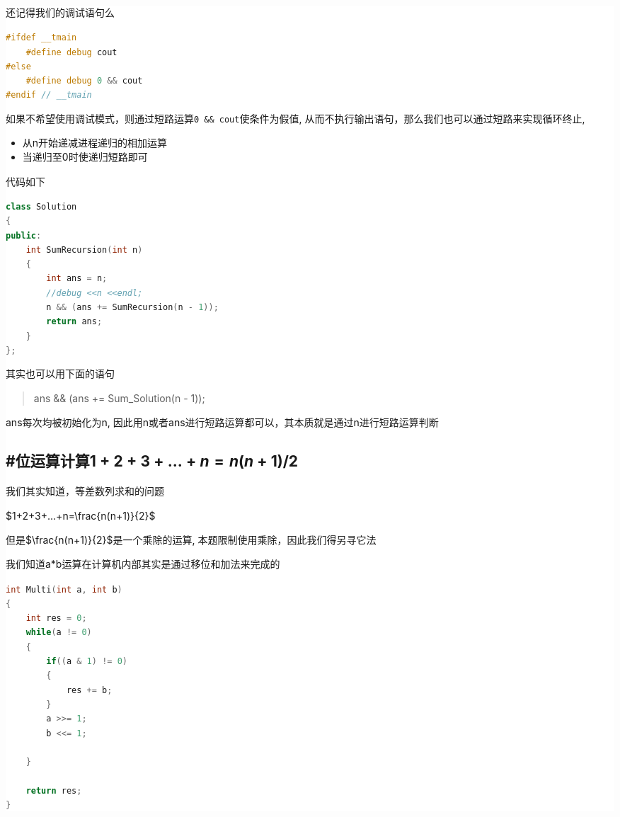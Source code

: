 还记得我们的调试语句么
```cpp
#ifdef __tmain
    #define debug cout
#else
    #define debug 0 && cout
#endif // __tmain
```

如果不希望使用调试模式，则通过短路运算`0 && cout`使条件为假值, 从而不执行输出语句，那么我们也可以通过短路来实现循环终止, 

*    从n开始递减进程递归的相加运算
*    当递归至0时使递归短路即可

代码如下

```cpp
class Solution
{
public:
    int SumRecursion(int n)
    {
        int ans = n;
        //debug <<n <<endl;
        n && (ans += SumRecursion(n - 1));
        return ans;
    }
};
```

其实也可以用下面的语句

>ans && (ans += Sum_Solution(n - 1));

ans每次均被初始化为n, 因此用n或者ans进行短路运算都可以，其本质就是通过n进行短路运算判断

#位运算计算$1+2+3+...+n=n(n+1)/2$
-------

我们其实知道，等差数列求和的问题

$1+2+3+...+n=\frac{n(n+1)}{2}$

但是$\frac{n(n+1)}{2}$是一个乘除的运算, 本题限制使用乘除，因此我们得另寻它法

我们知道a*b运算在计算机内部其实是通过移位和加法来完成的

```c
int Multi(int a, int b)
{
    int res = 0;
    while(a != 0)
    {
        if((a & 1) != 0)
        {
            res += b;
        }
        a >>= 1;
        b <<= 1;

    }

    return res;
}
```
